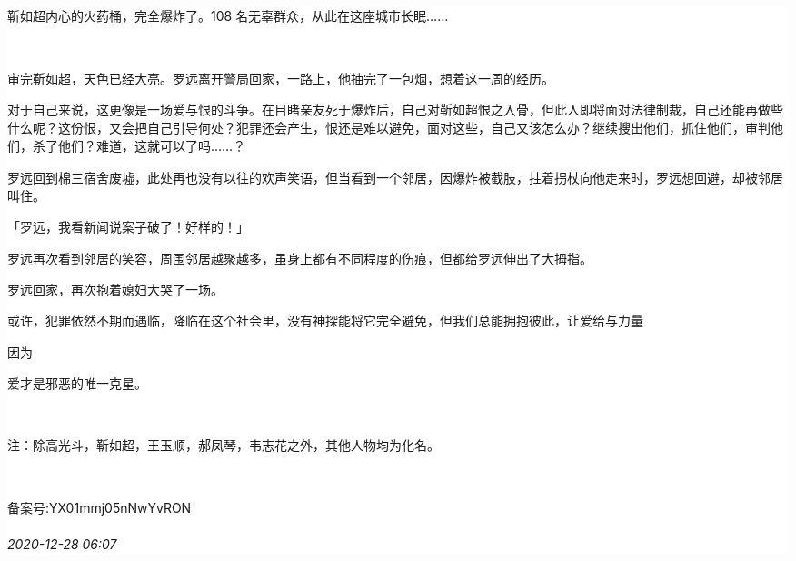 
靳如超内心的火药桶，完全爆炸了。108 名无辜群众，从此在这座城市长眠……


 


审完靳如超，天色已经大亮。罗远离开警局回家，一路上，他抽完了一包烟，想着这一周的经历。


对于自己来说，这更像是一场爱与恨的斗争。在目睹亲友死于爆炸后，自己对靳如超恨之入骨，但此人即将面对法律制裁，自己还能再做些什么呢？这份恨，又会把自己引导何处？犯罪还会产生，恨还是难以避免，面对这些，自己又该怎么办？继续搜出他们，抓住他们，审判他们，杀了他们？难道，这就可以了吗……？


罗远回到棉三宿舍废墟，此处再也没有以往的欢声笑语，但当看到一个邻居，因爆炸被截肢，拄着拐杖向他走来时，罗远想回避，却被邻居叫住。


「罗远，我看新闻说案子破了！好样的！」


罗远再次看到邻居的笑容，周围邻居越聚越多，虽身上都有不同程度的伤痕，但都给罗远伸出了大拇指。


罗远回家，再次抱着媳妇大哭了一场。


或许，犯罪依然不期而遇临，降临在这个社会里，没有神探能将它完全避免，但我们总能拥抱彼此，让爱给与力量


因为


爱才是邪恶的唯一克星。


 


注：除高光斗，靳如超，王玉顺，郝凤琴，韦志花之外，其他人物均为化名。


 


备案号:YX01mmj05nNwYvRON


###### 2020-12-28 06:07
